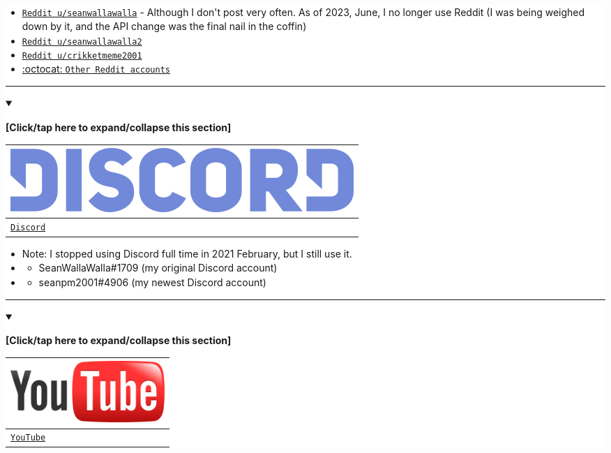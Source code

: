 - [`Reddit u/seanwallawalla`](https://reddit.com/u/seanwallawalla) - Although I don't post very often. As of 2023, June, I no longer use Reddit (I was being weighed down by it, and the API change was the final nail in the coffin)
- [`Reddit u/seanwallawalla2`](https://reddit.com/u/seanwallawalla2)
- [`Reddit u/crikketmeme2001`](https://reddit.com/u/crikketmeme2001)
- [:octocat: `Other Reddit accounts`](https://github.com/seanpm2001/Reddit/)

</details> 

---

<details open><summary><p><b>[Click/tap here to expand/collapse this section]</b></p></summary>

| <img src="/Graphics/Social-Media/Discord/Discord_Color_Text_Logo_(2015-2021).svg" alt="Discord logo failed to load" title="Wordmark of Discord" width="492" height="92"> |
|---|
| [`Discord`](https://discord.com/) |

- Note: I stopped using Discord full time in 2021 February, but I still use it.
- - SeanWallaWalla#1709 (my original Discord account)
- - seanpm2001#4906 (my newest Discord account)

</details> 

---

<details open><summary><p><b>[Click/tap here to expand/collapse this section]</b></p></summary>

| <img src="/Graphics/Social-Media/YouTube/Logo_of_YouTube_(2006-2011).svg" alt="YouTube wordmark failed to load" title="YouTube wordmark" width="221" height="88"> |
|---|
| [`YouTube`](https://www.youtube.com/) |
